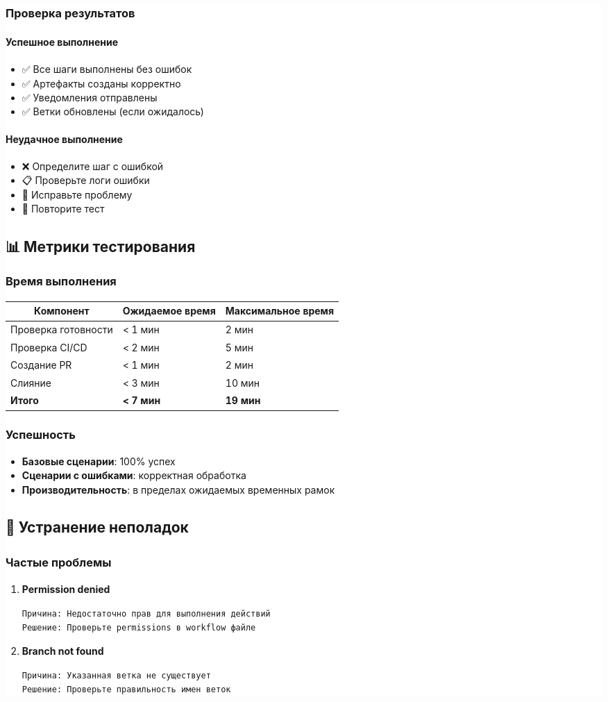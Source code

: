 ### Проверка результатов

#### Успешное выполнение

- ✅ Все шаги выполнены без ошибок
- ✅ Артефакты созданы корректно
- ✅ Уведомления отправлены
- ✅ Ветки обновлены (если ожидалось)

#### Неудачное выполнение

- ❌ Определите шаг с ошибкой
- 📋 Проверьте логи ошибки
- 🔧 Исправьте проблему
- 🔄 Повторите тест

## 📊 Метрики тестирования

### Время выполнения

| Компонент | Ожидаемое время | Максимальное время |
|-----------|-----------------|-------------------|
| Проверка готовности | < 1 мин | 2 мин |
| Проверка CI/CD | < 2 мин | 5 мин |
| Создание PR | < 1 мин | 2 мин |
| Слияние | < 3 мин | 10 мин |
| **Итого** | **< 7 мин** | **19 мин** |

### Успешность

- **Базовые сценарии**: 100% успех
- **Сценарии с ошибками**: корректная обработка
- **Производительность**: в пределах ожидаемых временных рамок

## 🐛 Устранение неполадок

### Частые проблемы

1. **Permission denied**
   ```
   Причина: Недостаточно прав для выполнения действий
   Решение: Проверьте permissions в workflow файле
   ```

2. **Branch not found**
   ```
   Причина: Указанная ветка не существует
   Решение: Проверьте правильность имен веток
   ```
